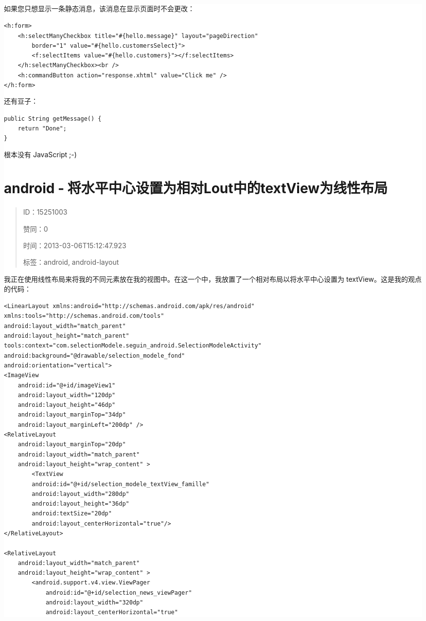 如果您只想显示一条静态消息，该消息在显示页面时不会更改：

```
<h:form>
    <h:selectManyCheckbox title="#{hello.message}" layout="pageDirection"
        border="1" value="#{hello.customersSelect}">
        <f:selectItems value="#{hello.customers}"></f:selectItems>
    </h:selectManyCheckbox><br />
    <h:commandButton action="response.xhtml" value="Click me" />
</h:form> 
```

还有豆子：

```
public String getMessage() {
    return "Done";
} 
```

根本没有 JavaScript ;-)

# android - 将水平中心设置为相对Lout中的textView为线性布局

> ID：15251003
> 
> 赞同：0
> 
> 时间：2013-03-06T15:12:47.923
> 
> 标签：android, android-layout

我正在使用线性布局来将我的不同元素放在我的视图中。在这一个中，我放置了一个相对布局以将水平中心设置为 textView。这是我的观点的代码：

```
<LinearLayout xmlns:android="http://schemas.android.com/apk/res/android"
xmlns:tools="http://schemas.android.com/tools"
android:layout_width="match_parent"
android:layout_height="match_parent"
tools:context="com.selectionModele.seguin_android.SelectionModeleActivity"
android:background="@drawable/selection_modele_fond"
android:orientation="vertical">
<ImageView
    android:id="@+id/imageView1"
    android:layout_width="120dp"
    android:layout_height="46dp"
    android:layout_marginTop="34dp"
    android:layout_marginLeft="200dp" />
<RelativeLayout
    android:layout_marginTop="20dp"
    android:layout_width="match_parent"
    android:layout_height="wrap_content" >
        <TextView
        android:id="@+id/selection_modele_textView_famille"
        android:layout_width="280dp"
        android:layout_height="36dp"
        android:textSize="20dp"
        android:layout_centerHorizontal="true"/>
</RelativeLayout>

<RelativeLayout
    android:layout_width="match_parent"
    android:layout_height="wrap_content" >
        <android.support.v4.view.ViewPager
            android:id="@+id/selection_news_viewPager"
            android:layout_width="320dp"
            android:layout_centerHorizontal="true"
```